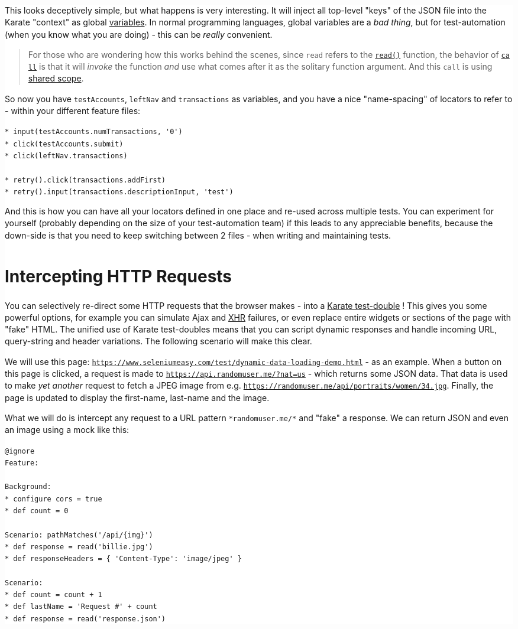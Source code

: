 This looks deceptively simple, but what happens is very interesting. It will inject all top-level "keys" of the JSON file into the Karate "context" as global [variables](https://github.com/intuit/karate#def). In normal programming languages, global variables are a *bad thing*, but for test-automation (when you know what you are doing) - this can be *really* convenient.

> For those who are wondering how this works behind the scenes, since `read` refers to the [`read()`](https://github.com/intuit/karate#reading-files) function, the behavior of [`call`](https://github.com/intuit/karate#calling-javascript-functions) is that it will *invoke* the function *and* use what comes after it as the solitary function argument. And this `call` is using [shared scope](https://github.com/intuit/karate#shared-scope).

So now you have `testAccounts`, `leftNav` and `transactions` as variables, and you have a nice "name-spacing" of locators to refer to - within your different feature files:

```cucumber
* input(testAccounts.numTransactions, '0')
* click(testAccounts.submit)
* click(leftNav.transactions)

* retry().click(transactions.addFirst)
* retry().input(transactions.descriptionInput, 'test')
```

And this is how you can have all your locators defined in one place and re-used across multiple tests. You can experiment for yourself (probably depending on the size of your test-automation team) if this leads to any appreciable benefits, because the down-side is that you need to keep switching between 2 files - when writing and maintaining tests.

# Intercepting HTTP Requests
You can selectively re-direct some HTTP requests that the browser makes - into a [Karate test-double](https://github.com/intuit/karate/tree/master/karate-netty) ! This gives you some powerful options, for example you can simulate Ajax and [XHR](https://developer.mozilla.org/en-US/docs/Web/API/XMLHttpRequest) failures, or even replace entire widgets or sections of the page with "fake" HTML. The unified use of Karate test-doubles means that you can script dynamic responses and handle incoming URL, query-string and header variations. The following scenario will make this clear.

We will use this page: [`https://www.seleniumeasy.com/test/dynamic-data-loading-demo.html`](https://www.seleniumeasy.com/test/dynamic-data-loading-demo.html) - as an example. When a button on this page is clicked, a request is made to [`https://api.randomuser.me/?nat=us`](https://api.randomuser.me/?nat=us) - which returns some JSON data. That data is used to make *yet another* request to fetch a JPEG image from e.g. [`https://randomuser.me/api/portraits/women/34.jpg`](https://randomuser.me/api/portraits/women/34.jpg). Finally, the page is updated to display the first-name, last-name and the image.

What we will do is intercept any request to a URL pattern `*randomuser.me/*` and "fake" a response. We can return JSON and even an image using a mock like this:

```cucumber
@ignore
Feature:

Background:
* configure cors = true
* def count = 0

Scenario: pathMatches('/api/{img}')
* def response = read('billie.jpg')
* def responseHeaders = { 'Content-Type': 'image/jpeg' }

Scenario:
* def count = count + 1
* def lastName = 'Request #' + count
* def response = read('response.json')
```
